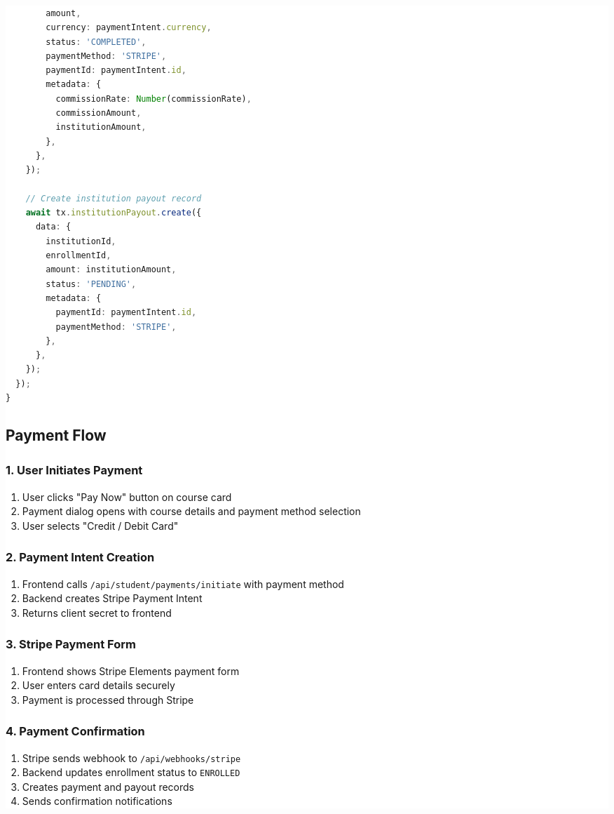 ```typescript
        amount,
        currency: paymentIntent.currency,
        status: 'COMPLETED',
        paymentMethod: 'STRIPE',
        paymentId: paymentIntent.id,
        metadata: {
          commissionRate: Number(commissionRate),
          commissionAmount,
          institutionAmount,
        },
      },
    });
    
    // Create institution payout record
    await tx.institutionPayout.create({
      data: {
        institutionId,
        enrollmentId,
        amount: institutionAmount,
        status: 'PENDING',
        metadata: {
          paymentId: paymentIntent.id,
          paymentMethod: 'STRIPE',
        },
      },
    });
  });
}
```

## Payment Flow

### 1. User Initiates Payment
1. User clicks "Pay Now" button on course card
2. Payment dialog opens with course details and payment method selection
3. User selects "Credit / Debit Card"

### 2. Payment Intent Creation
1. Frontend calls `/api/student/payments/initiate` with payment method
2. Backend creates Stripe Payment Intent
3. Returns client secret to frontend

### 3. Stripe Payment Form
1. Frontend shows Stripe Elements payment form
2. User enters card details securely
3. Payment is processed through Stripe

### 4. Payment Confirmation
1. Stripe sends webhook to `/api/webhooks/stripe`
2. Backend updates enrollment status to `ENROLLED`
3. Creates payment and payout records
4. Sends confirmation notifications
